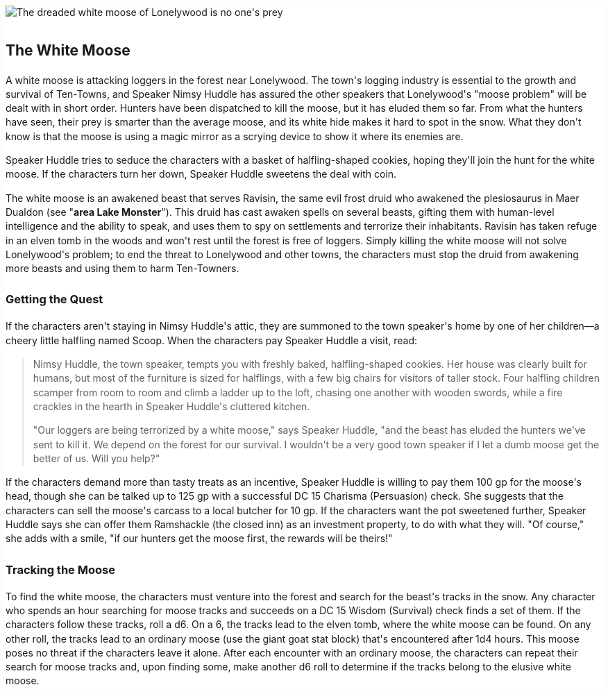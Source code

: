 ![The dreaded white moose of Lonelywood is no one's prey](adventure/IDRotF/068-01-033.white-moose.png)

## The White Moose

A white moose is attacking loggers in the forest near Lonelywood. The town's logging industry is essential to the growth and survival of Ten-Towns, and Speaker Nimsy Huddle has assured the other speakers that Lonelywood's "moose problem" will be dealt with in short order. Hunters have been dispatched to kill the moose, but it has eluded them so far. From what the hunters have seen, their prey is smarter than the average moose, and its white hide makes it hard to spot in the snow. What they don't know is that the moose is using a magic mirror as a scrying device to show it where its enemies are.

Speaker Huddle tries to seduce the characters with a basket of halfling-shaped cookies, hoping they'll join the hunt for the white moose. If the characters turn her down, Speaker Huddle sweetens the deal with coin.

The white moose is an awakened beast that serves Ravisin, the same evil frost druid who awakened the plesiosaurus in Maer Dualdon (see "**area Lake Monster**"). This druid has cast <wc-fetch type="spell">awaken</wc-fetch> spells on several beasts, gifting them with human-level intelligence and the ability to speak, and uses them to spy on settlements and terrorize their inhabitants. Ravisin has taken refuge in an elven tomb in the woods and won't rest until the forest is free of loggers. Simply killing the white moose will not solve Lonelywood's problem; to end the threat to Lonelywood and other towns, the characters must stop the druid from awakening more beasts and using them to harm Ten-Towners.

### Getting the Quest

If the characters aren't staying in Nimsy Huddle's attic, they are summoned to the town speaker's home by one of her children—a cheery little halfling named Scoop. When the characters pay Speaker Huddle a visit, read:

> Nimsy Huddle, the town speaker, tempts you with freshly baked, halfling-shaped cookies. Her house was clearly built for humans, but most of the furniture is sized for halflings, with a few big chairs for visitors of taller stock. Four halfling children scamper from room to room and climb a ladder up to the loft, chasing one another with wooden swords, while a fire crackles in the hearth in Speaker Huddle's cluttered kitchen.
> 
> "Our loggers are being terrorized by a white moose," says Speaker Huddle, "and the beast has eluded the hunters we've sent to kill it. We depend on the forest for our survival. I wouldn't be a very good town speaker if I let a dumb moose get the better of us. Will you help?"

If the characters demand more than tasty treats as an incentive, Speaker Huddle is willing to pay them 100 gp for the moose's head, though she can be talked up to 125 gp with a successful DC 15 Charisma (<wc-fetch type="skill">Persuasion</wc-fetch>) check. She suggests that the characters can sell the moose's carcass to a local butcher for 10 gp. If the characters want the pot sweetened further, Speaker Huddle says she can offer them Ramshackle (the closed inn) as an investment property, to do with what they will. "Of course," she adds with a smile, "if our hunters get the moose first, the rewards will be theirs!"

### Tracking the Moose

To find the white moose, the characters must venture into the forest and search for the beast's tracks in the snow. Any character who spends an hour searching for moose tracks and succeeds on a DC 15 Wisdom (<wc-fetch type="skill">Survival</wc-fetch>) check finds a set of them. If the characters follow these tracks, roll a <wc-roll>d6</wc-roll>. On a 6, the tracks lead to the elven tomb, where the white moose can be found. On any other roll, the tracks lead to an ordinary moose (use the giant goat stat block) that's encountered after <wc-roll>1d4</wc-roll> hours. This moose poses no threat if the characters leave it alone. After each encounter with an ordinary moose, the characters can repeat their search for moose tracks and, upon finding some, make another <wc-roll>d6</wc-roll> roll to determine if the tracks belong to the elusive white moose.
